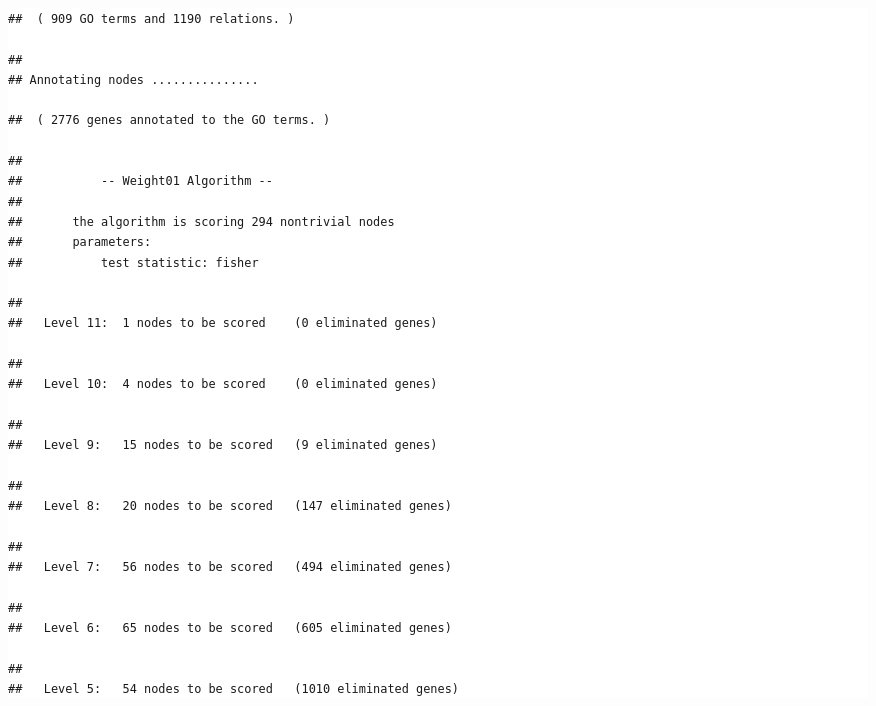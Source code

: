     ##  ( 909 GO terms and 1190 relations. )

    ## 
    ## Annotating nodes ...............

    ##  ( 2776 genes annotated to the GO terms. )

    ## 
    ##           -- Weight01 Algorithm -- 
    ## 
    ##       the algorithm is scoring 294 nontrivial nodes
    ##       parameters: 
    ##           test statistic: fisher

    ## 
    ##   Level 11:  1 nodes to be scored    (0 eliminated genes)

    ## 
    ##   Level 10:  4 nodes to be scored    (0 eliminated genes)

    ## 
    ##   Level 9:   15 nodes to be scored   (9 eliminated genes)

    ## 
    ##   Level 8:   20 nodes to be scored   (147 eliminated genes)

    ## 
    ##   Level 7:   56 nodes to be scored   (494 eliminated genes)

    ## 
    ##   Level 6:   65 nodes to be scored   (605 eliminated genes)

    ## 
    ##   Level 5:   54 nodes to be scored   (1010 eliminated genes)
